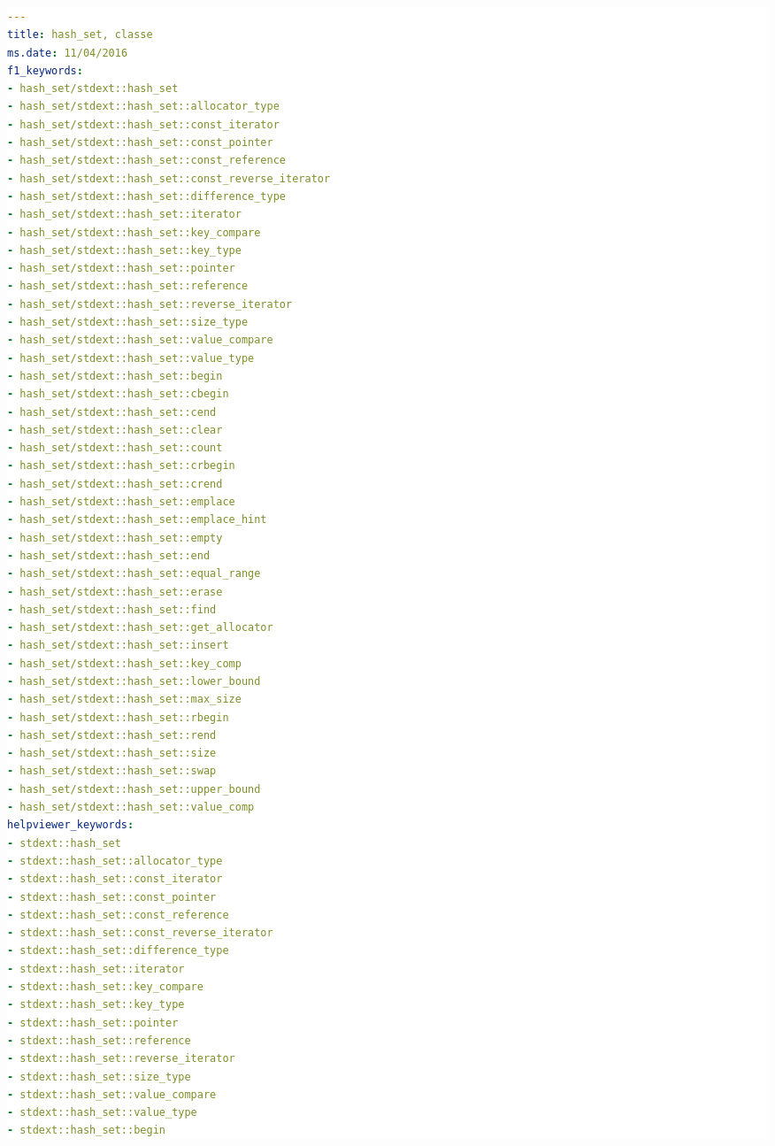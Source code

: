 ```yaml
---
title: hash_set, classe
ms.date: 11/04/2016
f1_keywords:
- hash_set/stdext::hash_set
- hash_set/stdext::hash_set::allocator_type
- hash_set/stdext::hash_set::const_iterator
- hash_set/stdext::hash_set::const_pointer
- hash_set/stdext::hash_set::const_reference
- hash_set/stdext::hash_set::const_reverse_iterator
- hash_set/stdext::hash_set::difference_type
- hash_set/stdext::hash_set::iterator
- hash_set/stdext::hash_set::key_compare
- hash_set/stdext::hash_set::key_type
- hash_set/stdext::hash_set::pointer
- hash_set/stdext::hash_set::reference
- hash_set/stdext::hash_set::reverse_iterator
- hash_set/stdext::hash_set::size_type
- hash_set/stdext::hash_set::value_compare
- hash_set/stdext::hash_set::value_type
- hash_set/stdext::hash_set::begin
- hash_set/stdext::hash_set::cbegin
- hash_set/stdext::hash_set::cend
- hash_set/stdext::hash_set::clear
- hash_set/stdext::hash_set::count
- hash_set/stdext::hash_set::crbegin
- hash_set/stdext::hash_set::crend
- hash_set/stdext::hash_set::emplace
- hash_set/stdext::hash_set::emplace_hint
- hash_set/stdext::hash_set::empty
- hash_set/stdext::hash_set::end
- hash_set/stdext::hash_set::equal_range
- hash_set/stdext::hash_set::erase
- hash_set/stdext::hash_set::find
- hash_set/stdext::hash_set::get_allocator
- hash_set/stdext::hash_set::insert
- hash_set/stdext::hash_set::key_comp
- hash_set/stdext::hash_set::lower_bound
- hash_set/stdext::hash_set::max_size
- hash_set/stdext::hash_set::rbegin
- hash_set/stdext::hash_set::rend
- hash_set/stdext::hash_set::size
- hash_set/stdext::hash_set::swap
- hash_set/stdext::hash_set::upper_bound
- hash_set/stdext::hash_set::value_comp
helpviewer_keywords:
- stdext::hash_set
- stdext::hash_set::allocator_type
- stdext::hash_set::const_iterator
- stdext::hash_set::const_pointer
- stdext::hash_set::const_reference
- stdext::hash_set::const_reverse_iterator
- stdext::hash_set::difference_type
- stdext::hash_set::iterator
- stdext::hash_set::key_compare
- stdext::hash_set::key_type
- stdext::hash_set::pointer
- stdext::hash_set::reference
- stdext::hash_set::reverse_iterator
- stdext::hash_set::size_type
- stdext::hash_set::value_compare
- stdext::hash_set::value_type
- stdext::hash_set::begin
```